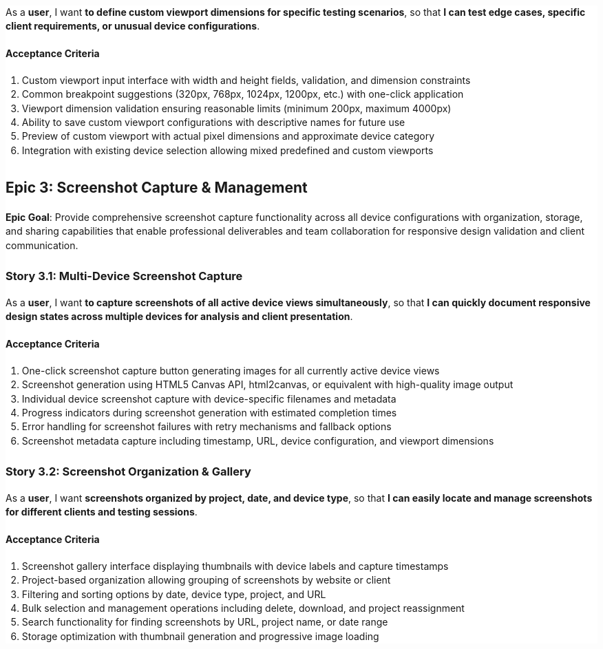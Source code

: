 As a **user**,
I want **to define custom viewport dimensions for specific testing scenarios**,
so that **I can test edge cases, specific client requirements, or unusual device configurations**.

#### Acceptance Criteria

1. Custom viewport input interface with width and height fields, validation, and dimension constraints
2. Common breakpoint suggestions (320px, 768px, 1024px, 1200px, etc.) with one-click application
3. Viewport dimension validation ensuring reasonable limits (minimum 200px, maximum 4000px)
4. Ability to save custom viewport configurations with descriptive names for future use
5. Preview of custom viewport with actual pixel dimensions and approximate device category
6. Integration with existing device selection allowing mixed predefined and custom viewports

## Epic 3: Screenshot Capture & Management

**Epic Goal**: Provide comprehensive screenshot capture functionality across all device configurations with organization, storage, and sharing capabilities that enable professional deliverables and team collaboration for responsive design validation and client communication.

### Story 3.1: Multi-Device Screenshot Capture

As a **user**,
I want **to capture screenshots of all active device views simultaneously**,
so that **I can quickly document responsive design states across multiple devices for analysis and client presentation**.

#### Acceptance Criteria

1. One-click screenshot capture button generating images for all currently active device views
2. Screenshot generation using HTML5 Canvas API, html2canvas, or equivalent with high-quality image output
3. Individual device screenshot capture with device-specific filenames and metadata
4. Progress indicators during screenshot generation with estimated completion times
5. Error handling for screenshot failures with retry mechanisms and fallback options
6. Screenshot metadata capture including timestamp, URL, device configuration, and viewport dimensions

### Story 3.2: Screenshot Organization & Gallery

As a **user**,
I want **screenshots organized by project, date, and device type**,
so that **I can easily locate and manage screenshots for different clients and testing sessions**.

#### Acceptance Criteria

1. Screenshot gallery interface displaying thumbnails with device labels and capture timestamps
2. Project-based organization allowing grouping of screenshots by website or client
3. Filtering and sorting options by date, device type, project, and URL
4. Bulk selection and management operations including delete, download, and project reassignment
5. Search functionality for finding screenshots by URL, project name, or date range
6. Storage optimization with thumbnail generation and progressive image loading
